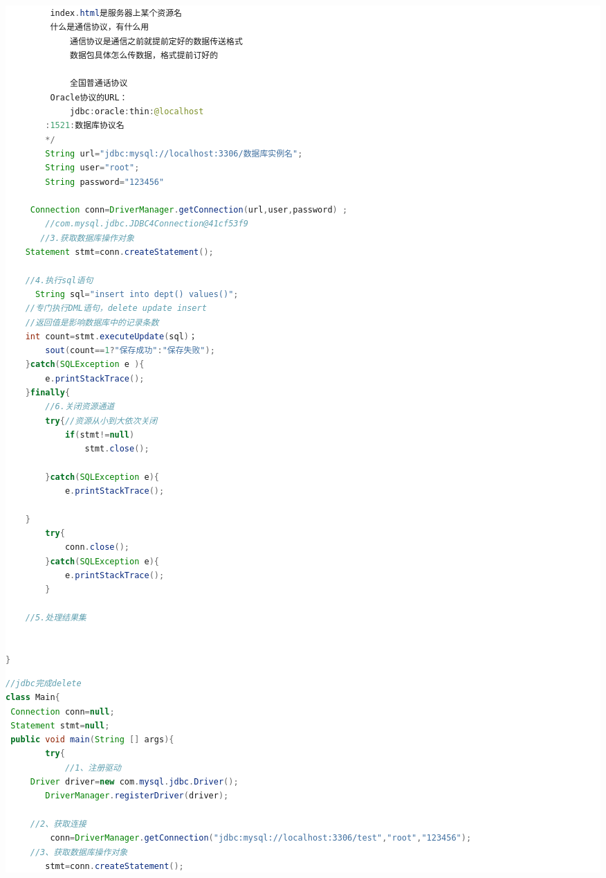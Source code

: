   ```java
           	index.html是服务器上某个资源名
           	什么是通信协议，有什么用
           		通信协议是通信之前就提前定好的数据传送格式
           		数据包具体怎么传数据，格式提前订好的
           		
           		全国普通话协议
           	Oracle协议的URL：
           		jdbc:oracle:thin:@localhost
           :1521:数据库协议名
           */
           String url="jdbc:mysql://localhost:3306/数据库实例名";
           String user="root";
           String password="123456"
          
       	Connection conn=DriverManager.getConnection(url,user,password) ;
           //com.mysql.jdbc.JDBC4Connection@41cf53f9
       	  //3.获取数据库操作对象
       Statement stmt=conn.createStatement();
     
       //4.执行sql语句
         String sql="insert into dept() values()";
       //专门执行DML语句，delete update insert
       //返回值是影响数据库中的记录条数
       int count=stmt.executeUpdate(sql)；
           sout(count==1?"保存成功":"保存失败");
       }catch(SQLException e ){
           e.printStackTrace();
       }finally{
           //6.关闭资源通道
           try{//资源从小到大依次关闭
               if(stmt!=null)
                   stmt.close();
            
           }catch(SQLException e){
               e.printStackTrace();
               
       }
           try{
               conn.close();
           }catch(SQLException e){
               e.printStackTrace();
           }
     
       //5.处理结果集
       
       
   }
   ```

   ```java
   //jdbc完成delete
   class Main{
   	Connection conn=null;
   	Statement stmt=null;
   	public void main(String [] args){
           try{
               //1、注册驱动
   		Driver driver=new com.mysql.jdbc.Driver();
           DriverManager.registerDriver(driver);
          
   		//2、获取连接
            conn=DriverManager.getConnection("jdbc:mysql://localhost:3306/test","root","123456");
   		//3、获取数据库操作对象
           stmt=conn.createStatement();
   ```